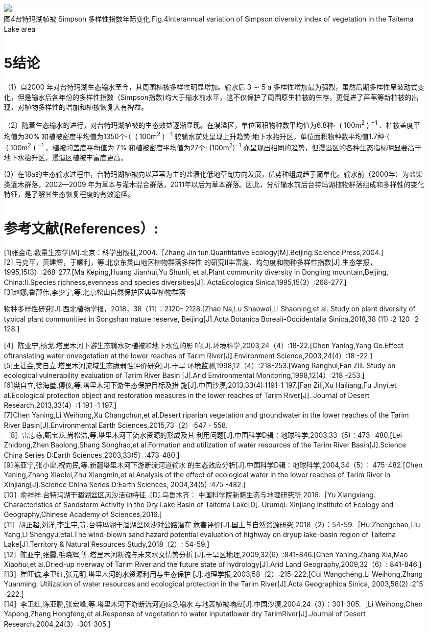 ![](images/32bf4fa782b3e2bcd4f2c47d28c6120a1bc53edb2589da4c34f0cb490a56b7d7.jpg)  
图4台特玛湖植被 Simpson 多样性指数年际变化 Fig.4Interannual variation of Simpson diversity index of vegetation in the Taitema Lake area

# 5结论

（1）自2000 年对台特玛湖生态输水至今，其周围植被多样性明显增加。输水后 $3 \sim 5$ a 多样性增加最为强烈，虽然后期多样性呈波动式变化，但是输水后各年份的多样性指数（Simpson指数)均大于输水前水平，这不仅保护了周围原生植被的生存，更促进了芦苇等新植被的出现，对植物多样性的增加和植被恢复大有裨益。

（2）随着生态输水的进行，对台特玛湖植被的生态效益逐渐显现。在漫溢区，单位面积物种数平均值为6.8种· $\mathrm { ~ ( ~ 1 0 0 m } ^ { 2 } \mathrm { ~ ) ~ } ^ { - 1 }$ 、植被盖度平均值为$30 \%$ 和植被密度平均值为1350个·（ $\mathrm { ~ ( ~ } 1 0 0 \mathrm { m } ^ { 2 } \mathrm { ~ ) ~ } ^ { - 1 }$ 较输水前处呈现上升趋势;地下水抬升区，单位面积物种数平均值1.7种·（ $\mathrm { ~ ( ~ 1 0 0 m } ^ { 2 } \mathrm { ~ ) ~ } ^ { - 1 }$ 、植被的盖度平均值为 $7 \%$ 和植被密度平均值为27个· $\left( 1 0 0 \mathrm { m } ^ { 2 } \right) ^ { - 1 }$ 亦呈现出相同的趋势，但漫溢区的各种生态指标明显要高于地下水抬升区，漫溢区植被丰富度更高。

(3）在18a的生态输水过程中，台特玛湖植被向以芦苇为主的盐渍化低地草甸方向发展，优势种组成趋于简单化。输水前（2000年）为盐柴类灌木群落，2002—2009 年为草本与灌木混合群落，2011年以后为草本群落。因此，分析输水前后台特玛湖植物群落组成和多样性的变化特征，是了解其生态恢复程度的有效途径。

# 参考文献(References）:

[1]张金屯.数量生态学[M].北京：科学出版社,2004.［Zhang Jin tun.Quantitative Ecology[M].Beijing:Science Press,2004.]   
[2] 马克平，黄建辉，于顺利，等.北京东灵山地区植物群落多样性 的研究Ⅱ丰富度、均匀度和物种多样性指数[J].生态学报， 1995,15(3）:268-277.[Ma Keping,Huang Jianhui,Yu Shunli, et al.Plant community diversity in Dongling mountain,Beijing, China:II.Species richness,evenness and species diversities[J]. ActaEcologica Sinica,1995,15(3）:268-277.]   
[3]赵娜,鲁邵伟,李少宁,等.北京松山自然保护区典型植物群落

物种多样性研究[J].西北植物学报，2018，38（11）：2120- 2128.[Zhao Na,Lu Shaowei,Li Shaoning,et al. Study on plant diversity of typical plant communities in Songshan nature reserve, Beijing[J].Acta Botanica Boreali-Occidentalia Sinica,2018,38 (11) :2 120 -2 128.]

[4］陈亚宁,杨戈.塔里木河下游生态输水对植被和地下水位的影 响[J].环境科学,2003,24（4）:18-22.[Chen Yaning,Yang Ge.Effect oftranslating water onvegetation at the lower reaches of Tarim River[J].Environment Science,2003,24(4）:18 -22.]   
[5]王让会,樊自立.塔里木河流域生态脆弱性评价研究[J].干旱 环境监测,1998,12（4）:218-253.[Wang Ranghui,Fan Zili. Study on ecological vulnerability evaluation of Tarim River Basin [J].Arid Environmental Monitoring,1998,12(4）:218 -253.]   
[6]樊自立,徐海量,傅仪,等.塔里木河下游生态保护目标及措 施[J].中国沙漠,2013,33(4):1191-1 197.[Fan Zili,Xu Hailiang,Fu Jinyi,et al.Ecological protection object and restoration measures in the lower reaches of Tarim River[J]. Journal of Desert Research,2013,33(4）:1 191 -1 197.]   
[7]Chen Yaning,Li Weihong,Xu Changchun,et al.Desert riparian vegetation and groundwater in the lower reaches of the Tarim River Basin[J].Environmental Earth Sciences,2015,73（2）:547 - 558.   
〔8］雷志栋,甄宝龙,尚松浩,等.塔里木河干流水资源的形成及其 利用问题[J].中国科学D辑：地球科学,2003,33（5)：473- 480.[Lei Zhidong,Zhen Baolong,Shang Songhao,et al.Formation and utilization of water resources of the Tarim River Basin[J].Science China Series D:Earth Sciences,2003,33(5）:473-480.]   
[9]陈亚宁,张小雷,祝向民,等.新疆塔里木河下游断流河道输水 的生态效应分析[J].中国科学D辑：地球科学,2004,34（5）： 475-482.[Chen Yaning,Zhang Xiaolei,Zhu Xiangmin,et al.Analysis of the effect of ecological water in the lower reaches of Tarim River in Xinjiang[J].Science China Series D:Earth Sciences, 2004,34(5) :475 -482.]   
[10］俞祥祥.台特玛湖干涸湖盆区风沙活动特征〔D].乌鲁木齐： 中国科学院新疆生态与地理研究所,2016.［Yu Xiangxiang. Characteristics of Sandstorm Activity in the Dry Lake Basin of Taitema Lake[D]. Urumqi: Xinjiang Institute of Ecology and Geography,Chinese Academy of Sciences,2016.]   
[11］胡正超,刘洋,李生宇,等.台特玛湖干涸湖盆风沙对公路潜在 危害评价[J].国土与自然资源研究,2018（2）：54-59.［Hu Zhengchao,Liu Yang,Li Shengyu,etal.The wind-blown sand hazard potential evaluation of highway on dryup lake-basin region of Taitema Lake[J].Territory & Natural Resources Study,2018（2）: 54-59.]   
[12］陈亚宁,张霞,毛晓辉,等.塔里木河断流与未来水文情势分析 [J].干旱区地理,2009,32(6）:841-846.[Chen Yaning,Zhang Xia,Mao Xiaohui,et al.Dried-up riverway of Tarim River and the future state of hydrology[J].Arid Land Geography,2009,32（6）: 841-846.]   
[13］崔旺诚,李卫红,张元明.塔里木河的水资源利用与生态保护 [J].地理学报,2003,58（2）:215-222.[Cui Wangcheng,Li Weihong,Zhang Yuanming. Utilization of water resources and ecological protection in the Tarim River[J].Acta Geographica Sinica, 2003,58(2) :215 -222.]   
[14］李卫红,陈亚鹏,张宏峰,等.塔里木河下游断流河道应急输水 与地表植被响应[J].中国沙漠,2004,24（3）：301-305.［Li Weihong,Chen Yapeng,Zhang Hongfeng,et al.Response of vegetation to water inputatlower dry TarimRiver[J].Journal of Desert Research,2004,24(3）:301-305.]   